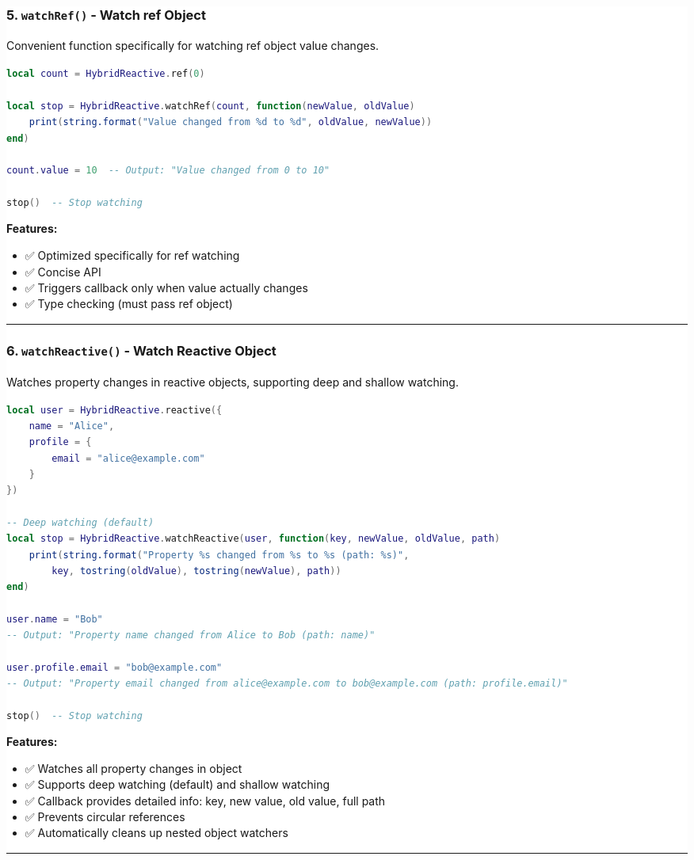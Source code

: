 
### 5. `watchRef()` - Watch ref Object

Convenient function specifically for watching ref object value changes.

```lua
local count = HybridReactive.ref(0)

local stop = HybridReactive.watchRef(count, function(newValue, oldValue)
    print(string.format("Value changed from %d to %d", oldValue, newValue))
end)

count.value = 10  -- Output: "Value changed from 0 to 10"

stop()  -- Stop watching
```

**Features:**
- ✅ Optimized specifically for ref watching
- ✅ Concise API
- ✅ Triggers callback only when value actually changes
- ✅ Type checking (must pass ref object)

---

### 6. `watchReactive()` - Watch Reactive Object

Watches property changes in reactive objects, supporting deep and shallow watching.

```lua
local user = HybridReactive.reactive({
    name = "Alice",
    profile = {
        email = "alice@example.com"
    }
})

-- Deep watching (default)
local stop = HybridReactive.watchReactive(user, function(key, newValue, oldValue, path)
    print(string.format("Property %s changed from %s to %s (path: %s)", 
        key, tostring(oldValue), tostring(newValue), path))
end)

user.name = "Bob"  
-- Output: "Property name changed from Alice to Bob (path: name)"

user.profile.email = "bob@example.com"
-- Output: "Property email changed from alice@example.com to bob@example.com (path: profile.email)"

stop()  -- Stop watching
```

**Features:**
- ✅ Watches all property changes in object
- ✅ Supports deep watching (default) and shallow watching
- ✅ Callback provides detailed info: key, new value, old value, full path
- ✅ Prevents circular references
- ✅ Automatically cleans up nested object watchers

---